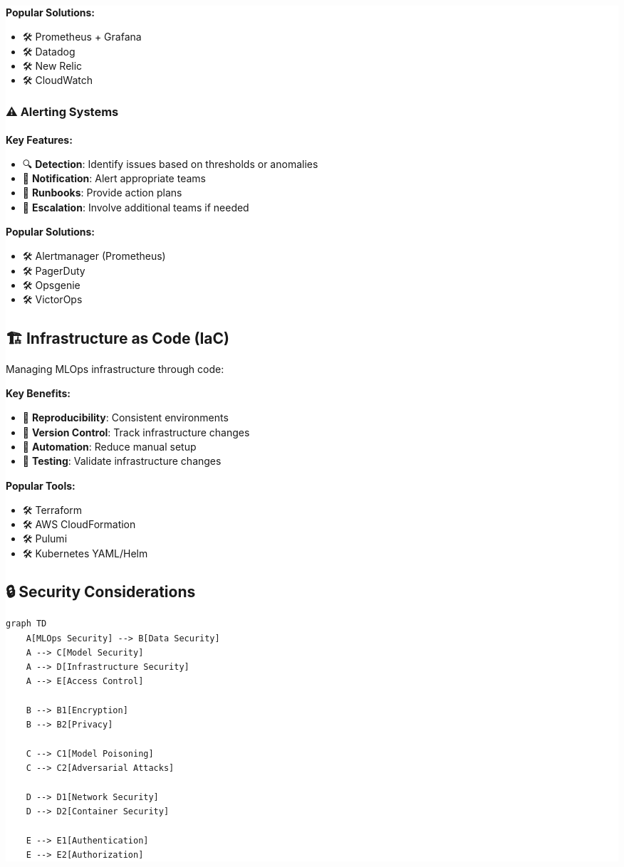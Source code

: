 **Popular Solutions:**
- 🛠️ Prometheus + Grafana
- 🛠️ Datadog
- 🛠️ New Relic
- 🛠️ CloudWatch

### ⚠️ Alerting Systems

**Key Features:**
- 🔍 **Detection**: Identify issues based on thresholds or anomalies
- 📢 **Notification**: Alert appropriate teams
- 📝 **Runbooks**: Provide action plans
- 🔄 **Escalation**: Involve additional teams if needed

**Popular Solutions:**
- 🛠️ Alertmanager (Prometheus)
- 🛠️ PagerDuty
- 🛠️ Opsgenie
- 🛠️ VictorOps

## 🏗️ Infrastructure as Code (IaC)

Managing MLOps infrastructure through code:

**Key Benefits:**
- 🔄 **Reproducibility**: Consistent environments
- 📝 **Version Control**: Track infrastructure changes
- 🔄 **Automation**: Reduce manual setup
- 🧪 **Testing**: Validate infrastructure changes

**Popular Tools:**
- 🛠️ Terraform
- 🛠️ AWS CloudFormation
- 🛠️ Pulumi
- 🛠️ Kubernetes YAML/Helm

## 🔒 Security Considerations

```mermaid
graph TD
    A[MLOps Security] --> B[Data Security]
    A --> C[Model Security]
    A --> D[Infrastructure Security]
    A --> E[Access Control]
    
    B --> B1[Encryption]
    B --> B2[Privacy]
    
    C --> C1[Model Poisoning]
    C --> C2[Adversarial Attacks]
    
    D --> D1[Network Security]
    D --> D2[Container Security]
    
    E --> E1[Authentication]
    E --> E2[Authorization]
```
